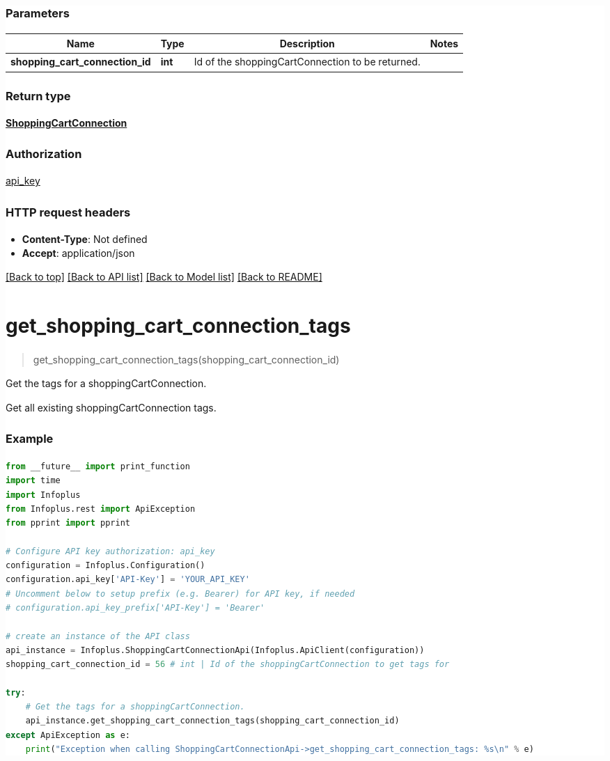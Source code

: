 ### Parameters

Name | Type | Description  | Notes
------------- | ------------- | ------------- | -------------
 **shopping_cart_connection_id** | **int**| Id of the shoppingCartConnection to be returned. | 

### Return type

[**ShoppingCartConnection**](ShoppingCartConnection.md)

### Authorization

[api_key](../README.md#api_key)

### HTTP request headers

 - **Content-Type**: Not defined
 - **Accept**: application/json

[[Back to top]](#) [[Back to API list]](../README.md#documentation-for-api-endpoints) [[Back to Model list]](../README.md#documentation-for-models) [[Back to README]](../README.md)

# **get_shopping_cart_connection_tags**
> get_shopping_cart_connection_tags(shopping_cart_connection_id)

Get the tags for a shoppingCartConnection.

Get all existing shoppingCartConnection tags.

### Example
```python
from __future__ import print_function
import time
import Infoplus
from Infoplus.rest import ApiException
from pprint import pprint

# Configure API key authorization: api_key
configuration = Infoplus.Configuration()
configuration.api_key['API-Key'] = 'YOUR_API_KEY'
# Uncomment below to setup prefix (e.g. Bearer) for API key, if needed
# configuration.api_key_prefix['API-Key'] = 'Bearer'

# create an instance of the API class
api_instance = Infoplus.ShoppingCartConnectionApi(Infoplus.ApiClient(configuration))
shopping_cart_connection_id = 56 # int | Id of the shoppingCartConnection to get tags for

try:
    # Get the tags for a shoppingCartConnection.
    api_instance.get_shopping_cart_connection_tags(shopping_cart_connection_id)
except ApiException as e:
    print("Exception when calling ShoppingCartConnectionApi->get_shopping_cart_connection_tags: %s\n" % e)
```
